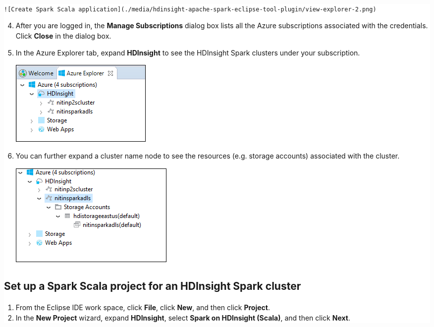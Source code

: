     ![Create Spark Scala application](./media/hdinsight-apache-spark-eclipse-tool-plugin/view-explorer-2.png)
4. After you are logged in, the **Manage Subscriptions** dialog box lists all the Azure subscriptions associated with the credentials. Click **Close** in the dialog box.
5. In the Azure Explorer tab, expand **HDInsight** to see the HDInsight Spark clusters under your subscription.
   
    ![Create Spark Scala application](./media/hdinsight-apache-spark-eclipse-tool-plugin/view-explorer-3.png)
6. You can further expand a cluster name node to see the resources (e.g. storage accounts) associated with the cluster.
   
    ![Create Spark Scala application](./media/hdinsight-apache-spark-eclipse-tool-plugin/view-explorer-4.png)

## Set up a Spark Scala project for an HDInsight Spark cluster
1. From the Eclipse IDE work space, click **File**, click **New**, and then click **Project**. 
2. In the **New Project** wizard, expand **HDInsight**, select **Spark on HDInsight (Scala)**, and then click **Next**.
   